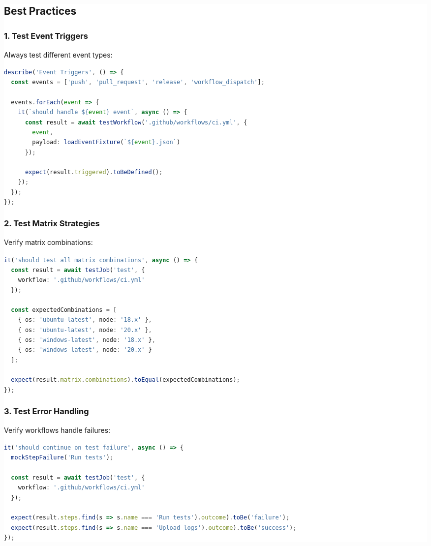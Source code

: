 ## Best Practices

### 1. Test Event Triggers

Always test different event types:

```typescript
describe('Event Triggers', () => {
  const events = ['push', 'pull_request', 'release', 'workflow_dispatch'];
  
  events.forEach(event => {
    it(`should handle ${event} event`, async () => {
      const result = await testWorkflow('.github/workflows/ci.yml', {
        event,
        payload: loadEventFixture(`${event}.json`)
      });
      
      expect(result.triggered).toBeDefined();
    });
  });
});
```

### 2. Test Matrix Strategies

Verify matrix combinations:

```typescript
it('should test all matrix combinations', async () => {
  const result = await testJob('test', {
    workflow: '.github/workflows/ci.yml'
  });
  
  const expectedCombinations = [
    { os: 'ubuntu-latest', node: '18.x' },
    { os: 'ubuntu-latest', node: '20.x' },
    { os: 'windows-latest', node: '18.x' },
    { os: 'windows-latest', node: '20.x' }
  ];
  
  expect(result.matrix.combinations).toEqual(expectedCombinations);
});
```

### 3. Test Error Handling

Verify workflows handle failures:

```typescript
it('should continue on test failure', async () => {
  mockStepFailure('Run tests');
  
  const result = await testJob('test', {
    workflow: '.github/workflows/ci.yml'
  });
  
  expect(result.steps.find(s => s.name === 'Run tests').outcome).toBe('failure');
  expect(result.steps.find(s => s.name === 'Upload logs').outcome).toBe('success');
});
```
